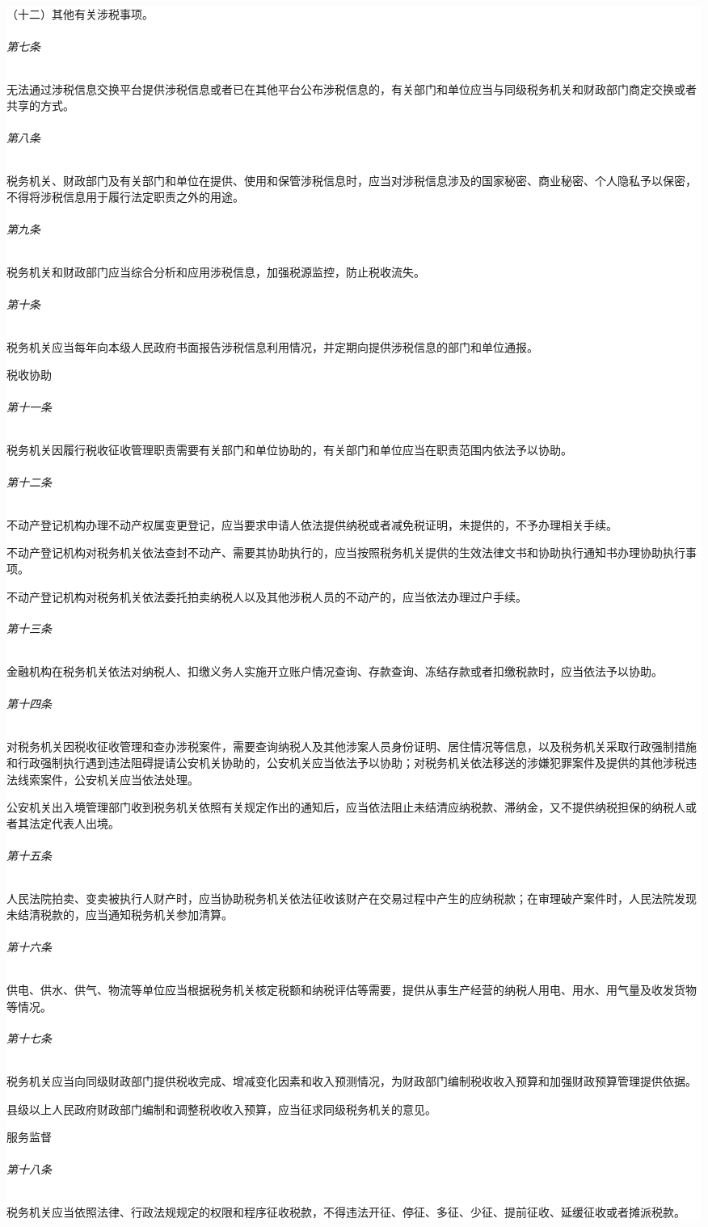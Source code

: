 （十二）其他有关涉税事项。

###### 第七条

无法通过涉税信息交换平台提供涉税信息或者已在其他平台公布涉税信息的，有关部门和单位应当与同级税务机关和财政部门商定交换或者共享的方式。

###### 第八条

税务机关、财政部门及有关部门和单位在提供、使用和保管涉税信息时，应当对涉税信息涉及的国家秘密、商业秘密、个人隐私予以保密，不得将涉税信息用于履行法定职责之外的用途。

###### 第九条

税务机关和财政部门应当综合分析和应用涉税信息，加强税源监控，防止税收流失。

###### 第十条

税务机关应当每年向本级人民政府书面报告涉税信息利用情况，并定期向提供涉税信息的部门和单位通报。

税收协助

###### 第十一条

税务机关因履行税收征收管理职责需要有关部门和单位协助的，有关部门和单位应当在职责范围内依法予以协助。

###### 第十二条

不动产登记机构办理不动产权属变更登记，应当要求申请人依法提供纳税或者减免税证明，未提供的，不予办理相关手续。

不动产登记机构对税务机关依法查封不动产、需要其协助执行的，应当按照税务机关提供的生效法律文书和协助执行通知书办理协助执行事项。

不动产登记机构对税务机关依法委托拍卖纳税人以及其他涉税人员的不动产的，应当依法办理过户手续。

###### 第十三条

金融机构在税务机关依法对纳税人、扣缴义务人实施开立账户情况查询、存款查询、冻结存款或者扣缴税款时，应当依法予以协助。

###### 第十四条

对税务机关因税收征收管理和查办涉税案件，需要查询纳税人及其他涉案人员身份证明、居住情况等信息，以及税务机关采取行政强制措施和行政强制执行遇到违法阻碍提请公安机关协助的，公安机关应当依法予以协助；对税务机关依法移送的涉嫌犯罪案件及提供的其他涉税违法线索案件，公安机关应当依法处理。

公安机关出入境管理部门收到税务机关依照有关规定作出的通知后，应当依法阻止未结清应纳税款、滞纳金，又不提供纳税担保的纳税人或者其法定代表人出境。

###### 第十五条

人民法院拍卖、变卖被执行人财产时，应当协助税务机关依法征收该财产在交易过程中产生的应纳税款；在审理破产案件时，人民法院发现未结清税款的，应当通知税务机关参加清算。

###### 第十六条

供电、供水、供气、物流等单位应当根据税务机关核定税额和纳税评估等需要，提供从事生产经营的纳税人用电、用水、用气量及收发货物等情况。

###### 第十七条

税务机关应当向同级财政部门提供税收完成、增减变化因素和收入预测情况，为财政部门编制税收收入预算和加强财政预算管理提供依据。

县级以上人民政府财政部门编制和调整税收收入预算，应当征求同级税务机关的意见。

服务监督

###### 第十八条

税务机关应当依照法律、行政法规规定的权限和程序征收税款，不得违法开征、停征、多征、少征、提前征收、延缓征收或者摊派税款。
